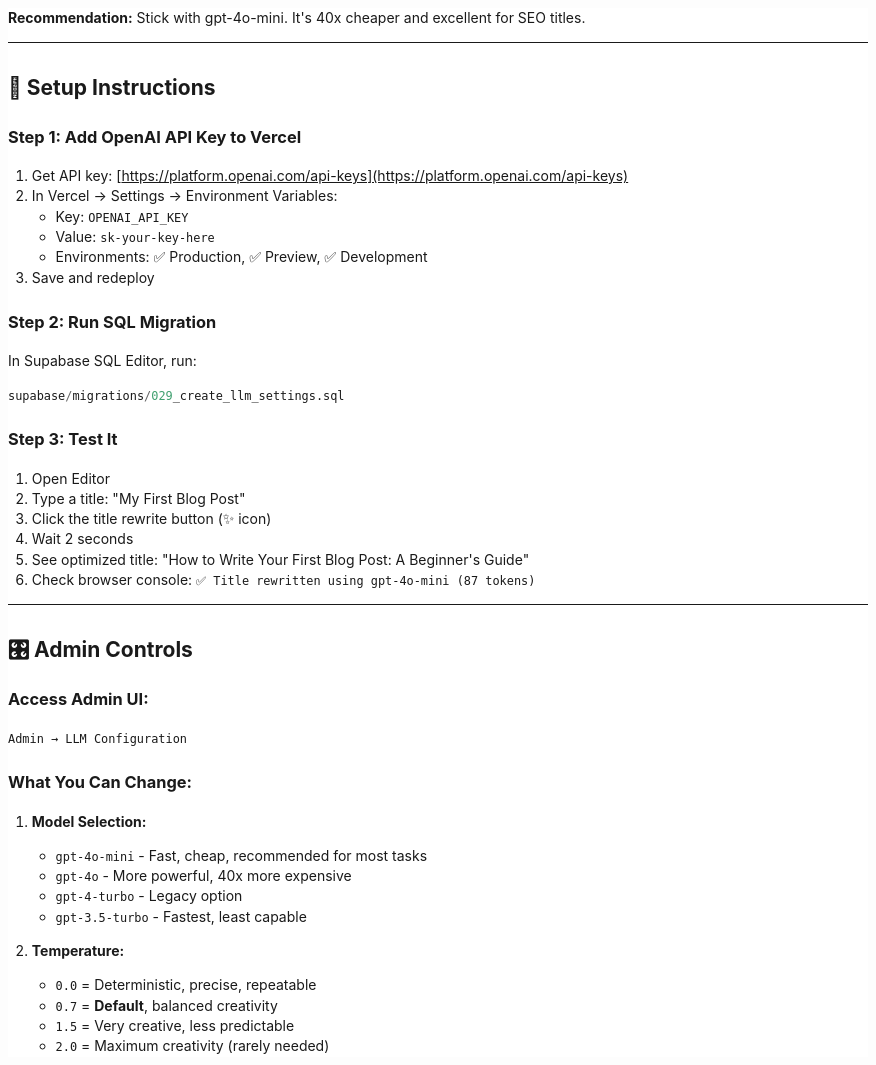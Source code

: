 **Recommendation:** Stick with gpt-4o-mini. It's 40x cheaper and excellent for SEO titles.

---

## 🚀 Setup Instructions

### **Step 1: Add OpenAI API Key to Vercel**

1. Get API key: [https://platform.openai.com/api-keys](https://platform.openai.com/api-keys)
2. In Vercel → Settings → Environment Variables:
   - Key: `OPENAI_API_KEY`
   - Value: `sk-your-key-here`
   - Environments: ✅ Production, ✅ Preview, ✅ Development
3. Save and redeploy

### **Step 2: Run SQL Migration**

In Supabase SQL Editor, run:
```sql
supabase/migrations/029_create_llm_settings.sql
```

### **Step 3: Test It**

1. Open Editor
2. Type a title: "My First Blog Post"
3. Click the title rewrite button (✨ icon)
4. Wait 2 seconds
5. See optimized title: "How to Write Your First Blog Post: A Beginner's Guide"
6. Check browser console: `✅ Title rewritten using gpt-4o-mini (87 tokens)`

---

## 🎛️ Admin Controls

### **Access Admin UI:**
```
Admin → LLM Configuration
```

### **What You Can Change:**

1. **Model Selection:**
   - `gpt-4o-mini` - Fast, cheap, recommended for most tasks
   - `gpt-4o` - More powerful, 40x more expensive
   - `gpt-4-turbo` - Legacy option
   - `gpt-3.5-turbo` - Fastest, least capable

2. **Temperature:**
   - `0.0` = Deterministic, precise, repeatable
   - `0.7` = **Default**, balanced creativity
   - `1.5` = Very creative, less predictable
   - `2.0` = Maximum creativity (rarely needed)

